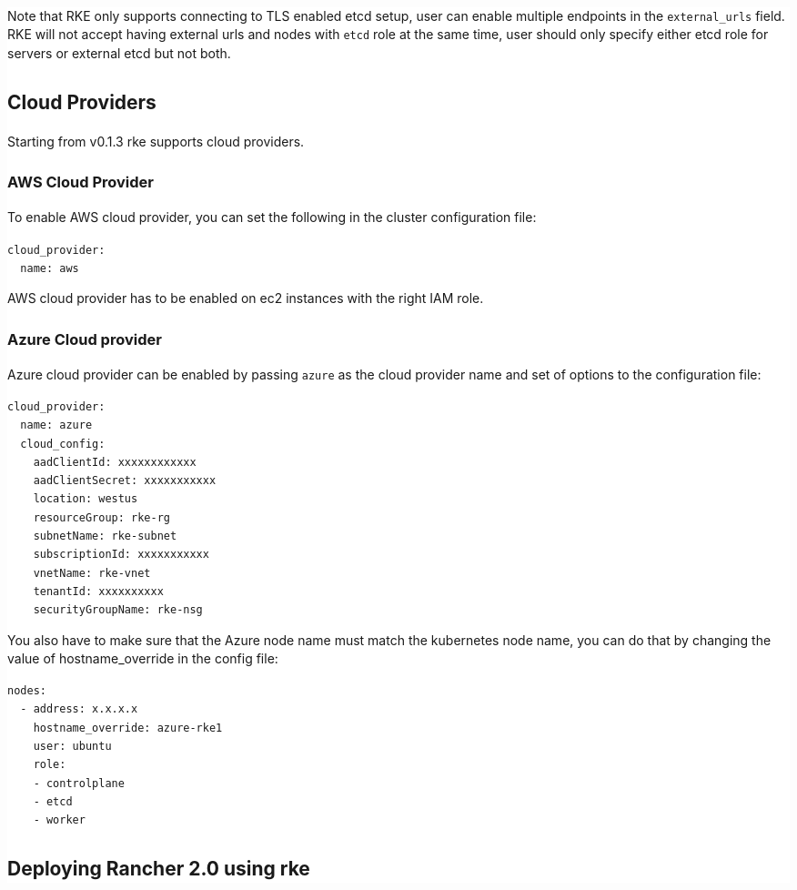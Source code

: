 Note that RKE only supports connecting to TLS enabled etcd setup, user can enable multiple endpoints in the `external_urls` field. RKE will not accept having external urls and nodes with `etcd` role at the same time, user should only specify either etcd role for servers or external etcd but not both.

## Cloud Providers

Starting from v0.1.3 rke supports cloud providers.

### AWS Cloud Provider

To enable AWS cloud provider, you can set the following in the cluster configuration file:
```
cloud_provider:
  name: aws
```

AWS cloud provider has to be enabled on ec2 instances with the right IAM role.

### Azure Cloud provider

Azure cloud provider can be enabled by passing `azure` as the cloud provider name and set of options to the configuration file:
```
cloud_provider:
  name: azure
  cloud_config:
    aadClientId: xxxxxxxxxxxx
    aadClientSecret: xxxxxxxxxxx
    location: westus
    resourceGroup: rke-rg
    subnetName: rke-subnet
    subscriptionId: xxxxxxxxxxx
    vnetName: rke-vnet
    tenantId: xxxxxxxxxx
    securityGroupName: rke-nsg
```

You also have to make sure that the Azure node name must match the kubernetes node name, you can do that by changing the value of hostname_override in the config file:
```
nodes:
  - address: x.x.x.x
    hostname_override: azure-rke1
    user: ubuntu
    role:
    - controlplane
    - etcd
    - worker
```

## Deploying Rancher 2.0 using rke

